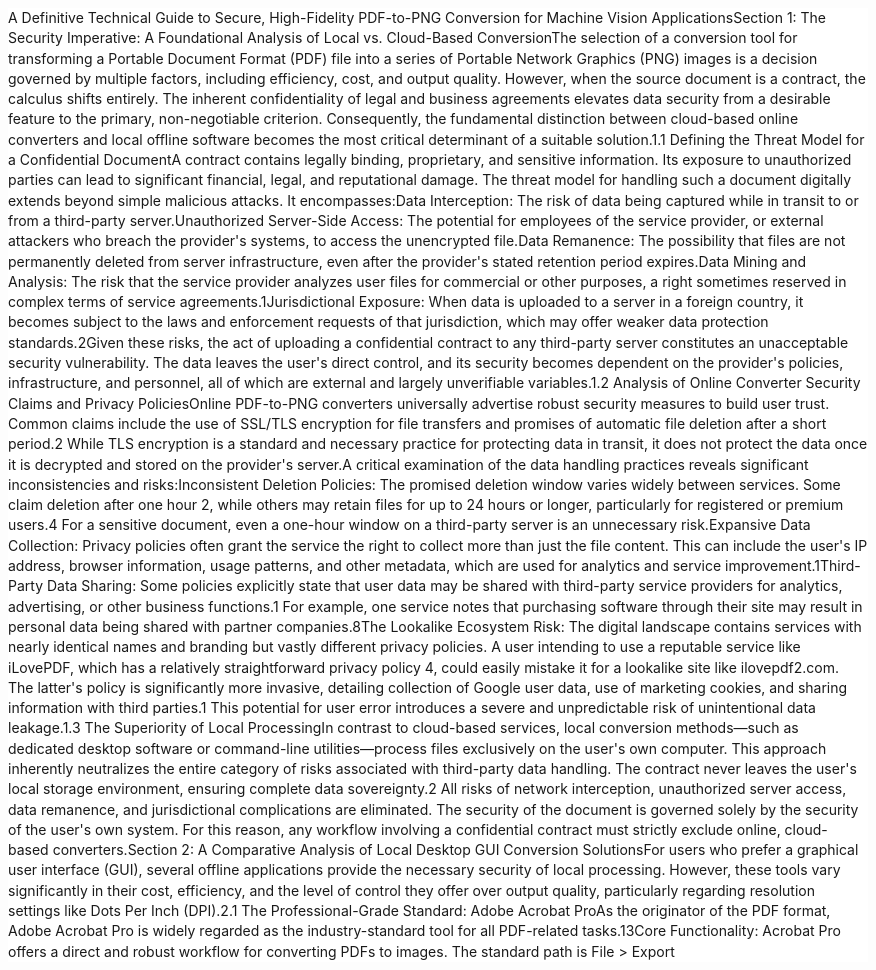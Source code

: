 A Definitive Technical Guide to Secure, High-Fidelity PDF-to-PNG Conversion for Machine Vision ApplicationsSection 1: The Security Imperative: A Foundational Analysis of Local vs. Cloud-Based ConversionThe selection of a conversion tool for transforming a Portable Document Format (PDF) file into a series of Portable Network Graphics (PNG) images is a decision governed by multiple factors, including efficiency, cost, and output quality. However, when the source document is a contract, the calculus shifts entirely. The inherent confidentiality of legal and business agreements elevates data security from a desirable feature to the primary, non-negotiable criterion. Consequently, the fundamental distinction between cloud-based online converters and local offline software becomes the most critical determinant of a suitable solution.1.1 Defining the Threat Model for a Confidential DocumentA contract contains legally binding, proprietary, and sensitive information. Its exposure to unauthorized parties can lead to significant financial, legal, and reputational damage. The threat model for handling such a document digitally extends beyond simple malicious attacks. It encompasses:Data Interception: The risk of data being captured while in transit to or from a third-party server.Unauthorized Server-Side Access: The potential for employees of the service provider, or external attackers who breach the provider's systems, to access the unencrypted file.Data Remanence: The possibility that files are not permanently deleted from server infrastructure, even after the provider's stated retention period expires.Data Mining and Analysis: The risk that the service provider analyzes user files for commercial or other purposes, a right sometimes reserved in complex terms of service agreements.1Jurisdictional Exposure: When data is uploaded to a server in a foreign country, it becomes subject to the laws and enforcement requests of that jurisdiction, which may offer weaker data protection standards.2Given these risks, the act of uploading a confidential contract to any third-party server constitutes an unacceptable security vulnerability. The data leaves the user's direct control, and its security becomes dependent on the provider's policies, infrastructure, and personnel, all of which are external and largely unverifiable variables.1.2 Analysis of Online Converter Security Claims and Privacy PoliciesOnline PDF-to-PNG converters universally advertise robust security measures to build user trust. Common claims include the use of SSL/TLS encryption for file transfers and promises of automatic file deletion after a short period.2 While TLS encryption is a standard and necessary practice for protecting data in transit, it does not protect the data once it is decrypted and stored on the provider's server.A critical examination of the data handling practices reveals significant inconsistencies and risks:Inconsistent Deletion Policies: The promised deletion window varies widely between services. Some claim deletion after one hour 2, while others may retain files for up to 24 hours or longer, particularly for registered or premium users.4 For a sensitive document, even a one-hour window on a third-party server is an unnecessary risk.Expansive Data Collection: Privacy policies often grant the service the right to collect more than just the file content. This can include the user's IP address, browser information, usage patterns, and other metadata, which are used for analytics and service improvement.1Third-Party Data Sharing: Some policies explicitly state that user data may be shared with third-party service providers for analytics, advertising, or other business functions.1 For example, one service notes that purchasing software through their site may result in personal data being shared with partner companies.8The Lookalike Ecosystem Risk: The digital landscape contains services with nearly identical names and branding but vastly different privacy policies. A user intending to use a reputable service like iLovePDF, which has a relatively straightforward privacy policy 4, could easily mistake it for a lookalike site like ilovepdf2.com. The latter's policy is significantly more invasive, detailing collection of Google user data, use of marketing cookies, and sharing information with third parties.1 This potential for user error introduces a severe and unpredictable risk of unintentional data leakage.1.3 The Superiority of Local ProcessingIn contrast to cloud-based services, local conversion methods—such as dedicated desktop software or command-line utilities—process files exclusively on the user's own computer. This approach inherently neutralizes the entire category of risks associated with third-party data handling. The contract never leaves the user's local storage environment, ensuring complete data sovereignty.2 All risks of network interception, unauthorized server access, data remanence, and jurisdictional complications are eliminated. The security of the document is governed solely by the security of the user's own system. For this reason, any workflow involving a confidential contract must strictly exclude online, cloud-based converters.Section 2: A Comparative Analysis of Local Desktop GUI Conversion SolutionsFor users who prefer a graphical user interface (GUI), several offline applications provide the necessary security of local processing. However, these tools vary significantly in their cost, efficiency, and the level of control they offer over output quality, particularly regarding resolution settings like Dots Per Inch (DPI).2.1 The Professional-Grade Standard: Adobe Acrobat ProAs the originator of the PDF format, Adobe Acrobat Pro is widely regarded as the industry-standard tool for all PDF-related tasks.13Core Functionality: Acrobat Pro offers a direct and robust workflow for converting PDFs to images. The standard path is File > Export
